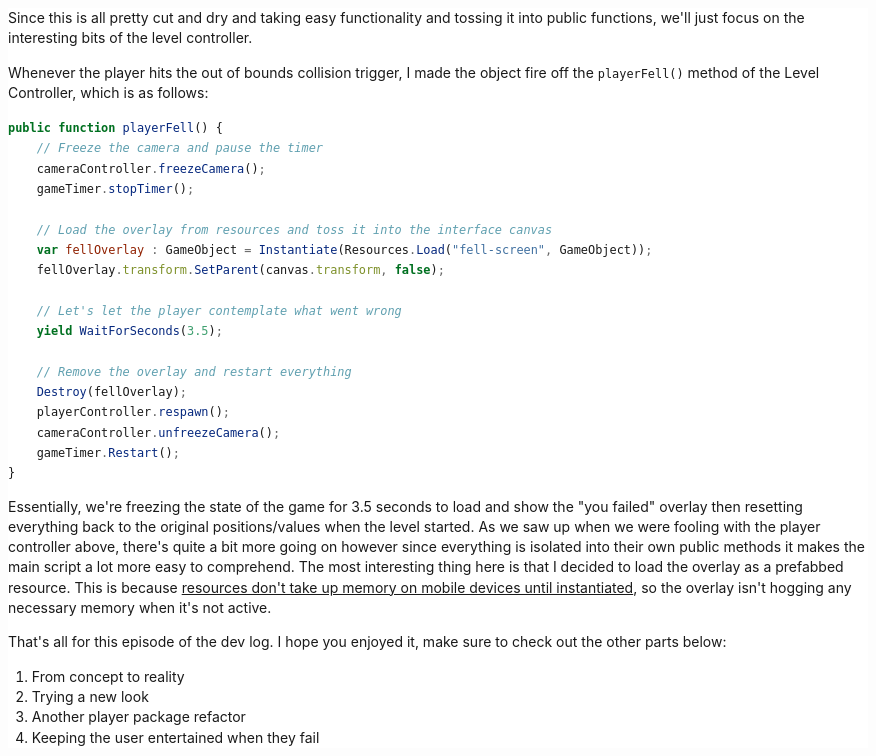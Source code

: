 Since this is all pretty cut and dry and taking easy functionality and tossing it into public functions, we'll just focus on the interesting bits of the level controller.

Whenever the player hits the out of bounds collision trigger, I made the object fire off the `playerFell()` method of the Level Controller, which is as follows:

```javascript
public function playerFell() {
	// Freeze the camera and pause the timer
	cameraController.freezeCamera();
	gameTimer.stopTimer();

	// Load the overlay from resources and toss it into the interface canvas
	var fellOverlay : GameObject = Instantiate(Resources.Load("fell-screen", GameObject));
	fellOverlay.transform.SetParent(canvas.transform, false);

	// Let's let the player contemplate what went wrong
	yield WaitForSeconds(3.5);

	// Remove the overlay and restart everything
	Destroy(fellOverlay);
	playerController.respawn();
	cameraController.unfreezeCamera();
	gameTimer.Restart();
}
```

Essentially, we're freezing the state of the game for 3.5 seconds to load and show the "you failed" overlay then resetting everything back to the original positions/values when the level started. As we saw up when we were fooling with the player controller above, there's quite a bit more going on however since everything is isolated into their own public methods it makes the main script a lot more easy to comprehend. The most interesting thing here is that I decided to load the overlay as a prefabbed resource. This is because [resources don't take up memory on mobile devices until instantiated](https://youtu.be/vnF9YEm_pxk?t=29m28s), so the overlay isn't hogging any necessary memory when it's not active.

<div class="bg-video-wrap" style="background-image: url('/img/entertaining-player-when-they-fail.gif');">
  <video class="bg-video-player" autoplay loop>
    <source src="/img/videos/entertaining-player-when-they-fail.mp4"  type="video/mp4; codecs=avc1.42E01E,mp4a.40.2">
    <source src="/img/videos/entertaining-player-when-they-fail.webm" type="video/webm; codecs=vp8,vorbis">
  </video>
</div>

That's all for this episode of the dev log. I hope you enjoyed it, make sure to check out the other parts below:

1. From concept to reality
2. Trying a new look
3. Another player package refactor
4. Keeping the user entertained when they fail
